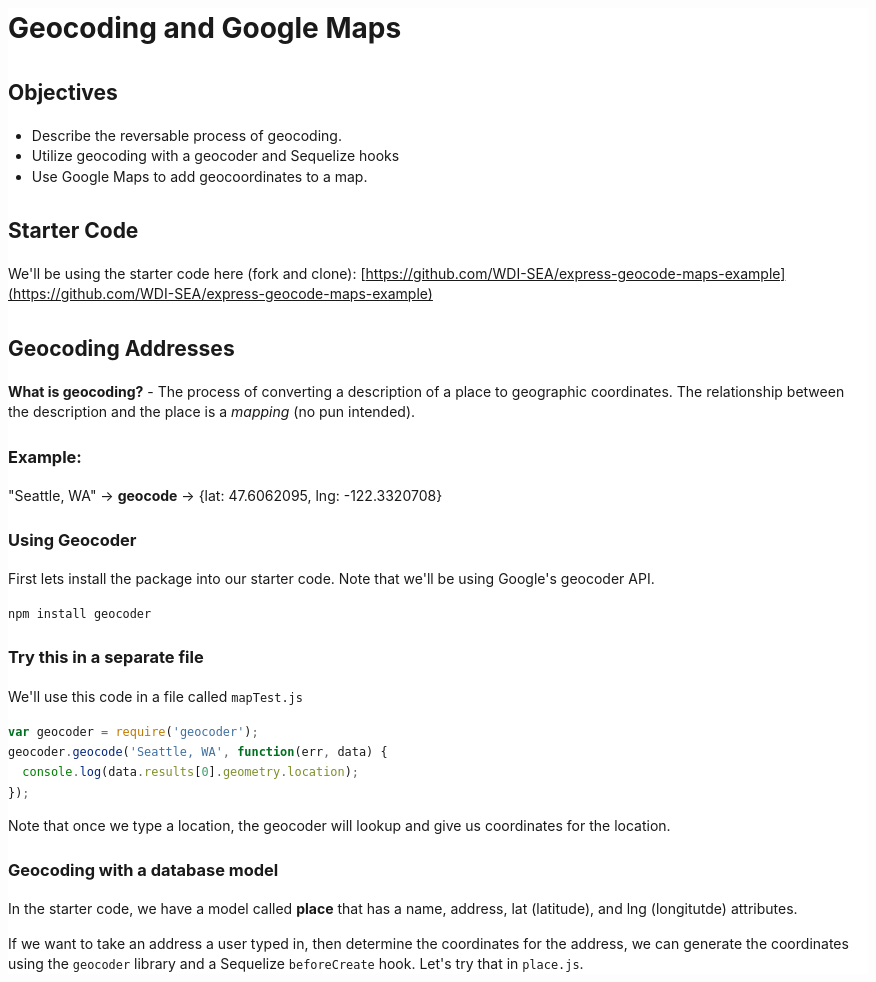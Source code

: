 # Geocoding and Google Maps

## Objectives

* Describe the reversable process of geocoding.
* Utilize geocoding with a geocoder and Sequelize hooks
* Use Google Maps to add geocoordinates to a map.

## Starter Code

We'll be using the starter code here \(fork and clone\): [https://github.com/WDI-SEA/express-geocode-maps-example](https://github.com/WDI-SEA/express-geocode-maps-example)

## Geocoding Addresses

**What is geocoding?** - The process of converting a description of a place to geographic coordinates. The relationship between the description and the place is a _mapping_ \(no pun intended\).

### Example:

"Seattle, WA" -&gt; **geocode** -&gt; {lat: 47.6062095, lng: -122.3320708}

### Using Geocoder

First lets install the package into our starter code. Note that we'll be using Google's geocoder API.

```text
npm install geocoder
```

### Try this in a separate file

We'll use this code in a file called `mapTest.js`

```javascript
var geocoder = require('geocoder');
geocoder.geocode('Seattle, WA', function(err, data) {
  console.log(data.results[0].geometry.location);
});
```

Note that once we type a location, the geocoder will lookup and give us coordinates for the location.

### Geocoding with a database model

In the starter code, we have a model called **place** that has a name, address, lat \(latitude\), and lng \(longitutde\) attributes.

If we want to take an address a user typed in, then determine the coordinates for the address, we can generate the coordinates using the `geocoder` library and a Sequelize `beforeCreate` hook. Let's try that in `place.js`.
